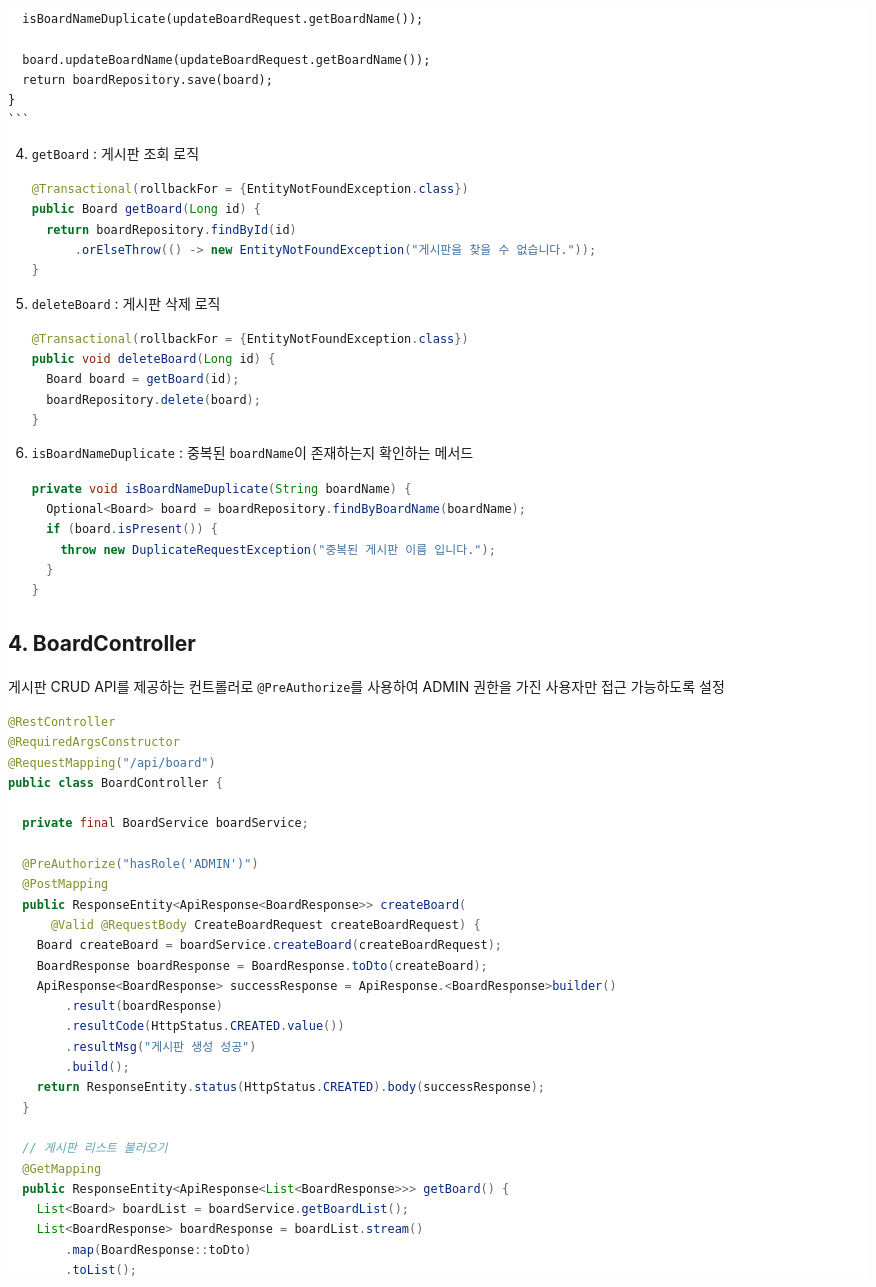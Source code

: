       isBoardNameDuplicate(updateBoardRequest.getBoardName());

      board.updateBoardName(updateBoardRequest.getBoardName());
      return boardRepository.save(board);
    }
    ```
4. `getBoard` : 게시판 조회 로직
    ```java
    @Transactional(rollbackFor = {EntityNotFoundException.class})
    public Board getBoard(Long id) {
      return boardRepository.findById(id)
          .orElseThrow(() -> new EntityNotFoundException("게시판을 찾을 수 없습니다."));
    }
    ```
5. `deleteBoard` : 게시판 삭제 로직
    ```java
    @Transactional(rollbackFor = {EntityNotFoundException.class})
    public void deleteBoard(Long id) {
      Board board = getBoard(id);
      boardRepository.delete(board);
    }
   ```
6. `isBoardNameDuplicate` : 중복된 `boardName`이 존재하는지 확인하는 메서드
    ```java
    private void isBoardNameDuplicate(String boardName) {
      Optional<Board> board = boardRepository.findByBoardName(boardName);
      if (board.isPresent()) {
        throw new DuplicateRequestException("중복된 게시판 이름 입니다.");
      }
    }
    ```
## 4. BoardController

게시판 CRUD API를 제공하는 컨트롤러로 `@PreAuthorize`를 사용하여 ADMIN 권한을 가진 사용자만 접근 가능하도록 설정

```java
@RestController
@RequiredArgsConstructor
@RequestMapping("/api/board")
public class BoardController {

  private final BoardService boardService;

  @PreAuthorize("hasRole('ADMIN')")
  @PostMapping
  public ResponseEntity<ApiResponse<BoardResponse>> createBoard(
      @Valid @RequestBody CreateBoardRequest createBoardRequest) {
    Board createBoard = boardService.createBoard(createBoardRequest);
    BoardResponse boardResponse = BoardResponse.toDto(createBoard);
    ApiResponse<BoardResponse> successResponse = ApiResponse.<BoardResponse>builder()
        .result(boardResponse)
        .resultCode(HttpStatus.CREATED.value())
        .resultMsg("게시판 생성 성공")
        .build();
    return ResponseEntity.status(HttpStatus.CREATED).body(successResponse);
  }

  // 게시판 리스트 불러오기
  @GetMapping
  public ResponseEntity<ApiResponse<List<BoardResponse>>> getBoard() {
    List<Board> boardList = boardService.getBoardList();
    List<BoardResponse> boardResponse = boardList.stream()
        .map(BoardResponse::toDto)
        .toList();
   ```